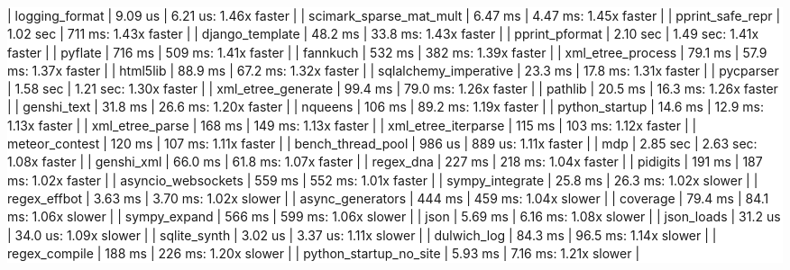 | logging_format           | 9.09 us                                                | 6.21 us: 1.46x faster                                                        |
| scimark_sparse_mat_mult  | 6.47 ms                                                | 4.47 ms: 1.45x faster                                                        |
| pprint_safe_repr         | 1.02 sec                                               | 711 ms: 1.43x faster                                                         |
| django_template          | 48.2 ms                                                | 33.8 ms: 1.43x faster                                                        |
| pprint_pformat           | 2.10 sec                                               | 1.49 sec: 1.41x faster                                                       |
| pyflate                  | 716 ms                                                 | 509 ms: 1.41x faster                                                         |
| fannkuch                 | 532 ms                                                 | 382 ms: 1.39x faster                                                         |
| xml_etree_process        | 79.1 ms                                                | 57.9 ms: 1.37x faster                                                        |
| html5lib                 | 88.9 ms                                                | 67.2 ms: 1.32x faster                                                        |
| sqlalchemy_imperative    | 23.3 ms                                                | 17.8 ms: 1.31x faster                                                        |
| pycparser                | 1.58 sec                                               | 1.21 sec: 1.30x faster                                                       |
| xml_etree_generate       | 99.4 ms                                                | 79.0 ms: 1.26x faster                                                        |
| pathlib                  | 20.5 ms                                                | 16.3 ms: 1.26x faster                                                        |
| genshi_text              | 31.8 ms                                                | 26.6 ms: 1.20x faster                                                        |
| nqueens                  | 106 ms                                                 | 89.2 ms: 1.19x faster                                                        |
| python_startup           | 14.6 ms                                                | 12.9 ms: 1.13x faster                                                        |
| xml_etree_parse          | 168 ms                                                 | 149 ms: 1.13x faster                                                         |
| xml_etree_iterparse      | 115 ms                                                 | 103 ms: 1.12x faster                                                         |
| meteor_contest           | 120 ms                                                 | 107 ms: 1.11x faster                                                         |
| bench_thread_pool        | 986 us                                                 | 889 us: 1.11x faster                                                         |
| mdp                      | 2.85 sec                                               | 2.63 sec: 1.08x faster                                                       |
| genshi_xml               | 66.0 ms                                                | 61.8 ms: 1.07x faster                                                        |
| regex_dna                | 227 ms                                                 | 218 ms: 1.04x faster                                                         |
| pidigits                 | 191 ms                                                 | 187 ms: 1.02x faster                                                         |
| asyncio_websockets       | 559 ms                                                 | 552 ms: 1.01x faster                                                         |
| sympy_integrate          | 25.8 ms                                                | 26.3 ms: 1.02x slower                                                        |
| regex_effbot             | 3.63 ms                                                | 3.70 ms: 1.02x slower                                                        |
| async_generators         | 444 ms                                                 | 459 ms: 1.04x slower                                                         |
| coverage                 | 79.4 ms                                                | 84.1 ms: 1.06x slower                                                        |
| sympy_expand             | 566 ms                                                 | 599 ms: 1.06x slower                                                         |
| json                     | 5.69 ms                                                | 6.16 ms: 1.08x slower                                                        |
| json_loads               | 31.2 us                                                | 34.0 us: 1.09x slower                                                        |
| sqlite_synth             | 3.02 us                                                | 3.37 us: 1.11x slower                                                        |
| dulwich_log              | 84.3 ms                                                | 96.5 ms: 1.14x slower                                                        |
| regex_compile            | 188 ms                                                 | 226 ms: 1.20x slower                                                         |
| python_startup_no_site   | 5.93 ms                                                | 7.16 ms: 1.21x slower                                                        |